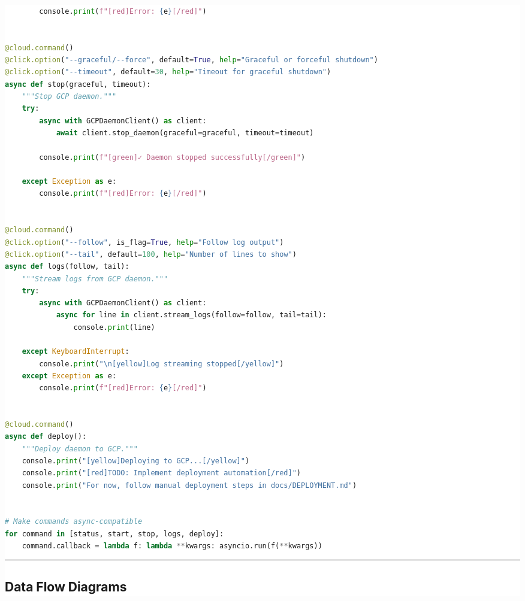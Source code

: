 ```python
        console.print(f"[red]Error: {e}[/red]")


@cloud.command()
@click.option("--graceful/--force", default=True, help="Graceful or forceful shutdown")
@click.option("--timeout", default=30, help="Timeout for graceful shutdown")
async def stop(graceful, timeout):
    """Stop GCP daemon."""
    try:
        async with GCPDaemonClient() as client:
            await client.stop_daemon(graceful=graceful, timeout=timeout)

        console.print(f"[green]✓ Daemon stopped successfully[/green]")

    except Exception as e:
        console.print(f"[red]Error: {e}[/red]")


@cloud.command()
@click.option("--follow", is_flag=True, help="Follow log output")
@click.option("--tail", default=100, help="Number of lines to show")
async def logs(follow, tail):
    """Stream logs from GCP daemon."""
    try:
        async with GCPDaemonClient() as client:
            async for line in client.stream_logs(follow=follow, tail=tail):
                console.print(line)

    except KeyboardInterrupt:
        console.print("\n[yellow]Log streaming stopped[/yellow]")
    except Exception as e:
        console.print(f"[red]Error: {e}[/red]")


@cloud.command()
async def deploy():
    """Deploy daemon to GCP."""
    console.print("[yellow]Deploying to GCP...[/yellow]")
    console.print("[red]TODO: Implement deployment automation[/red]")
    console.print("For now, follow manual deployment steps in docs/DEPLOYMENT.md")


# Make commands async-compatible
for command in [status, start, stop, logs, deploy]:
    command.callback = lambda f: lambda **kwargs: asyncio.run(f(**kwargs))
```

---

## Data Flow Diagrams
